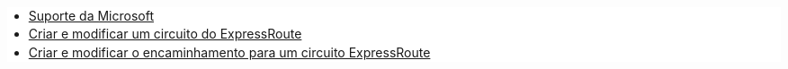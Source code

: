 - [Suporte da Microsoft][Support]
- [Criar e modificar um circuito do ExpressRoute][CreateCircuit]
- [Criar e modificar o encaminhamento para um circuito ExpressRoute][CreatePeering]


[1]: ./media/expressroute-troubleshooting-expressroute-overview/expressroute-logical-diagram.png "conectividade do Expressroute lógica"
[2]: ./media/expressroute-troubleshooting-expressroute-overview/portal-all-resources.png "Ícone do todos os recursos"
[3]: ./media/expressroute-troubleshooting-expressroute-overview/portal-overview.png "Ícone de descrição geral"
[4]: ./media/expressroute-troubleshooting-expressroute-overview/portal-circuit-status.png "Captura de ecrã de exemplo de ExpressRoute Essentials"
[5]: ./media/expressroute-troubleshooting-expressroute-overview/portal-private-peering.png "Captura de ecrã de exemplo de ExpressRoute Essentials"


[Support]: https://portal.azure.com/?#blade/Microsoft_Azure_Support/HelpAndSupportBlade
[CreateCircuit]: https://docs.microsoft.com/azure/expressroute/expressroute-howto-circuit-portal-resource-manager 
[CreatePeering]: https://docs.microsoft.com/azure/expressroute/expressroute-howto-routing-portal-resource-manager
[ARP]: https://docs.microsoft.com/azure/expressroute/expressroute-troubleshooting-arp-resource-manager






